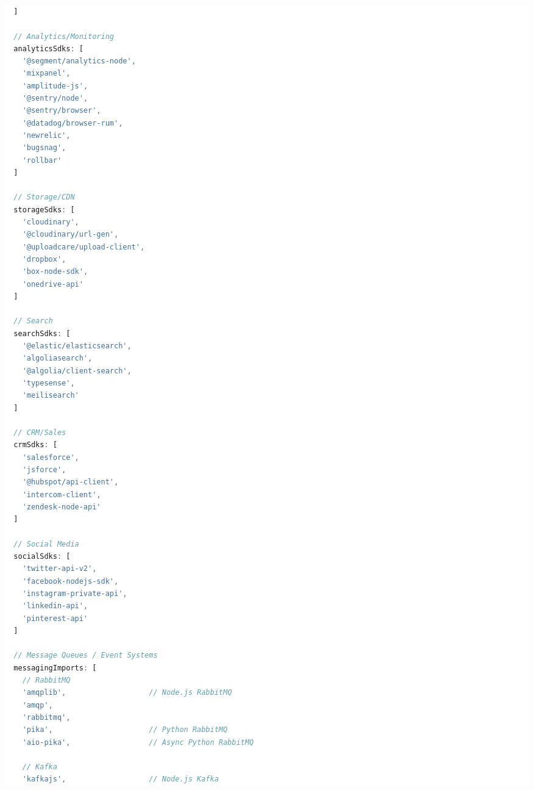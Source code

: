 ```typescript
  ]

  // Analytics/Monitoring
  analyticsSdks: [
    '@segment/analytics-node',
    'mixpanel',
    'amplitude-js',
    '@sentry/node',
    '@sentry/browser',
    '@datadog/browser-rum',
    'newrelic',
    'bugsnag',
    'rollbar'
  ]

  // Storage/CDN
  storageSdks: [
    'cloudinary',
    '@cloudinary/url-gen',
    '@uploadcare/upload-client',
    'dropbox',
    'box-node-sdk',
    'onedrive-api'
  ]

  // Search
  searchSdks: [
    '@elastic/elasticsearch',
    'algoliasearch',
    '@algolia/client-search',
    'typesense',
    'meilisearch'
  ]

  // CRM/Sales
  crmSdks: [
    'salesforce',
    'jsforce',
    '@hubspot/api-client',
    'intercom-client',
    'zendesk-node-api'
  ]

  // Social Media
  socialSdks: [
    'twitter-api-v2',
    'facebook-nodejs-sdk',
    'instagram-private-api',
    'linkedin-api',
    'pinterest-api'
  ]

  // Message Queues / Event Systems
  messagingImports: [
    // RabbitMQ
    'amqplib',                   // Node.js RabbitMQ
    'amqp',
    'rabbitmq',
    'pika',                      // Python RabbitMQ
    'aio-pika',                  // Async Python RabbitMQ

    // Kafka
    'kafkajs',                   // Node.js Kafka
```